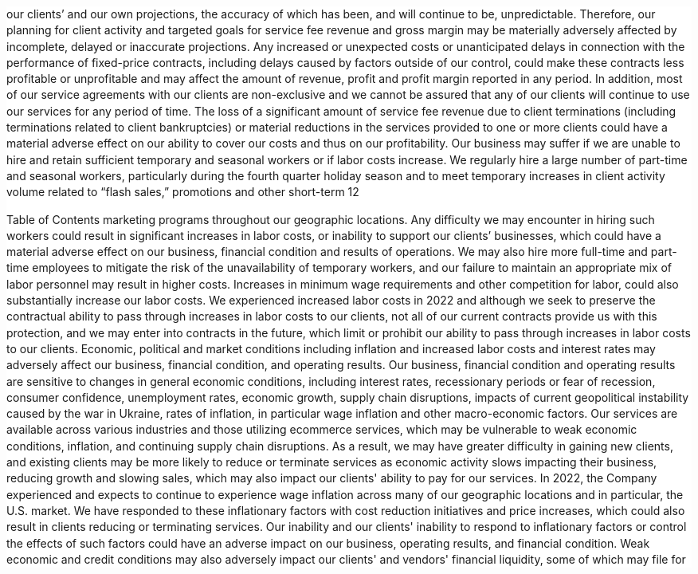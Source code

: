 our clients’ and our own projections, the accuracy of which has been, and will continue to be, unpredictable. Therefore, our planning for client activity
and targeted goals for service fee revenue and gross margin may be materially adversely affected by incomplete, delayed or inaccurate projections.
Any increased or unexpected costs or unanticipated delays in connection with the performance of fixed-price contracts, including delays caused by
factors outside of our control, could make these contracts less profitable or unprofitable and may affect the amount of revenue, profit and profit
margin reported in any period.
In addition, most of our service agreements with our clients are non-exclusive and we cannot be assured that any of our clients will continue
to use our services for any period of time. The loss of a significant amount of service fee revenue due to client terminations (including terminations
related to client bankruptcies) or material reductions in the services provided to one or more clients could have a material adverse effect on our
ability to cover our costs and thus on our profitability.
Our business may suffer if we are unable to hire and retain sufficient temporary and seasonal workers or if labor costs increase.
We regularly hire a large number of part-time and seasonal workers, particularly during the fourth quarter holiday season and to meet
temporary increases in client activity volume related to “flash sales,” promotions and other short-term
12

Table of Contents
marketing programs throughout our geographic locations. Any difficulty we may encounter in hiring such workers could result in significant increases
in labor costs, or inability to support our clients’ businesses, which could have a material adverse effect on our business, financial condition and
results of operations. We may also hire more full-time and part-time employees to mitigate the risk of the unavailability of temporary workers, and
our failure to maintain an appropriate mix of labor personnel may result in higher costs. Increases in minimum wage requirements and other
competition for labor, could also substantially increase our labor costs. We experienced increased labor costs in 2022 and although we seek to
preserve the contractual ability to pass through increases in labor costs to our clients, not all of our current contracts provide us with this protection,
and we may enter into contracts in the future, which limit or prohibit our ability to pass through increases in labor costs to our clients.
Economic, political and market conditions including inflation and increased labor costs and interest rates may adversely affect our
business, financial condition, and operating results.
Our business, financial condition and operating results are sensitive to changes in general economic conditions, including interest rates,
recessionary periods or fear of recession, consumer confidence, unemployment rates, economic growth, supply chain disruptions, impacts of current
geopolitical instability caused by the war in Ukraine, rates of inflation, in particular wage inflation and other macro-economic factors.
Our services are available across various industries and those utilizing ecommerce services, which may be vulnerable to weak economic
conditions, inflation, and continuing supply chain disruptions. As a result, we may have greater difficulty in gaining new clients, and existing clients
may be more likely to reduce or terminate services as economic activity slows impacting their business, reducing growth and slowing sales, which
may also impact our clients' ability to pay for our services.
In 2022, the Company experienced and expects to continue to experience wage inflation across many of our geographic locations and in
particular, the U.S. market. We have responded to these inflationary factors with cost reduction initiatives and price increases, which could also result
in clients reducing or terminating services. Our inability and our clients' inability to respond to inflationary factors or control the effects of such
factors could have an adverse impact on our business, operating results, and financial condition.
Weak economic and credit conditions may also adversely impact our clients' and vendors' financial liquidity, some of which may file for